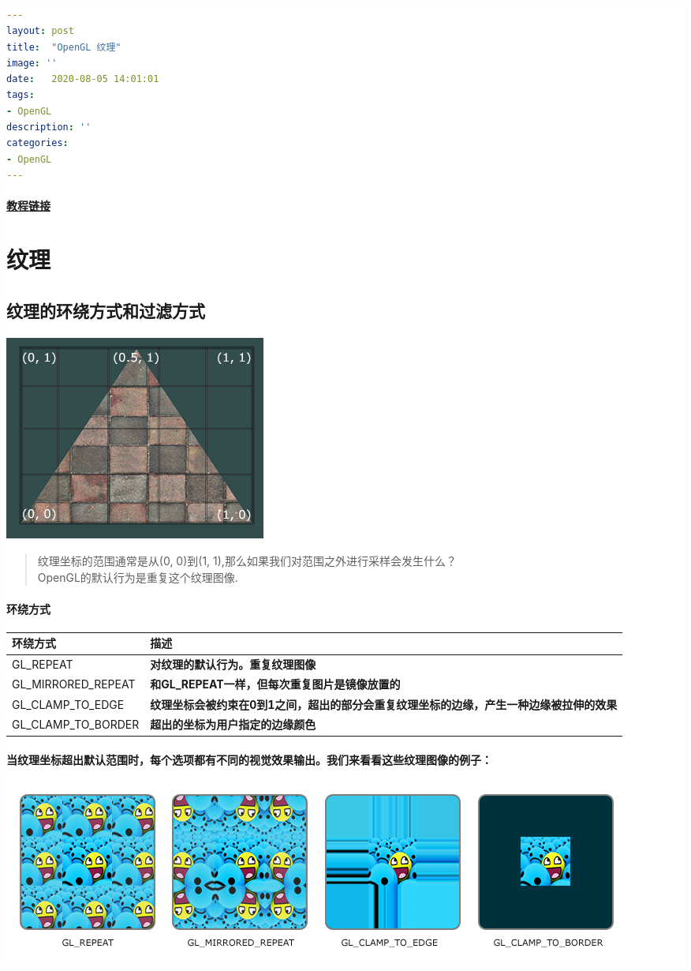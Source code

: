 ```yaml
---
layout: post
title:  "OpenGL 纹理"
image: ''
date:   2020-08-05 14:01:01
tags:
- OpenGL
description: ''
categories: 
- OpenGL
---
```

#### [教程链接](https://learnopengl-cn.github.io/01%20Getting%20started/06%20Textures/)

# 纹理

## 纹理的环绕方式和过滤方式
![图片](..\assets\img\opengl\tex_coords.png)  
> 纹理坐标的范围通常是从(0, 0)到(1, 1),那么如果我们对范围之外进行采样会发生什么？  
OpenGL的默认行为是重复这个纹理图像.
#### 环绕方式
环绕方式|描述
:-|:-
GL_REPEAT|**对纹理的默认行为。重复纹理图像**
GL_MIRRORED_REPEAT|**和GL_REPEAT一样，但每次重复图片是镜像放置的**
GL_CLAMP_TO_EDGE|**纹理坐标会被约束在0到1之间，超出的部分会重复纹理坐标的边缘，产生一种边缘被拉伸的效果**
GL_CLAMP_TO_BORDER|**超出的坐标为用户指定的边缘颜色**

#### 当纹理坐标超出默认范围时，每个选项都有不同的视觉效果输出。我们来看看这些纹理图像的例子：
![图片](..\assets\img\opengl\texture_wrapping.png)
